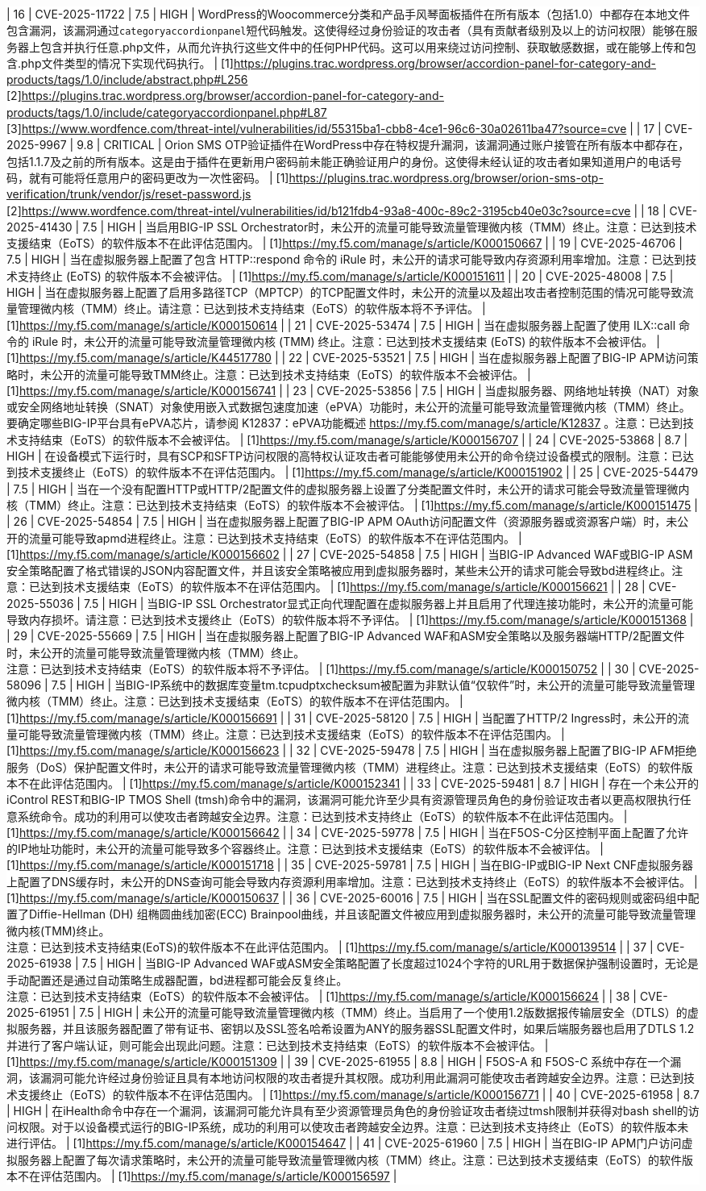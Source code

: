 | 16 | CVE-2025-11722 | 7.5  | HIGH | WordPress的Woocommerce分类和产品手风琴面板插件在所有版本（包括1.0）中都存在本地文件包含漏洞，该漏洞通过`categoryaccordionpanel`短代码触发。这使得经过身份验证的攻击者（具有贡献者级别及以上的访问权限）能够在服务器上包含并执行任意.php文件，从而允许执行这些文件中的任何PHP代码。这可以用来绕过访问控制、获取敏感数据，或在能够上传和包含.php文件类型的情况下实现代码执行。 | [1]https://plugins.trac.wordpress.org/browser/accordion-panel-for-category-and-products/tags/1.0/include/abstract.php#L256<br>[2]https://plugins.trac.wordpress.org/browser/accordion-panel-for-category-and-products/tags/1.0/include/categoryaccordionpanel.php#L87<br>[3]https://www.wordfence.com/threat-intel/vulnerabilities/id/55315ba1-cbb8-4ce1-96c6-30a02611ba47?source=cve |
| 17 | CVE-2025-9967 | 9.8  | CRITICAL | Orion SMS OTP验证插件在WordPress中存在特权提升漏洞，该漏洞通过账户接管在所有版本中都存在，包括1.1.7及之前的所有版本。这是由于插件在更新用户密码前未能正确验证用户的身份。这使得未经认证的攻击者如果知道用户的电话号码，就有可能将任意用户的密码更改为一次性密码。 | [1]https://plugins.trac.wordpress.org/browser/orion-sms-otp-verification/trunk/vendor/js/reset-password.js<br>[2]https://www.wordfence.com/threat-intel/vulnerabilities/id/b121fdb4-93a8-400c-89c2-3195cb40e03c?source=cve |
| 18 | CVE-2025-41430 | 7.5  | HIGH | 当启用BIG-IP SSL Orchestrator时，未公开的流量可能导致流量管理微内核（TMM）终止。注意：已达到技术支援结束（EoTS）的软件版本不在此评估范围内。 | [1]https://my.f5.com/manage/s/article/K000150667 |
| 19 | CVE-2025-46706 | 7.5  | HIGH | 当在虚拟服务器上配置了包含 HTTP::respond 命令的 iRule 时，未公开的请求可能导致内存资源利用率增加。注意：已达到技术支持终止 (EoTS) 的软件版本不会被评估。 | [1]https://my.f5.com/manage/s/article/K000151611 |
| 20 | CVE-2025-48008 | 7.5  | HIGH | 当在虚拟服务器上配置了启用多路径TCP（MPTCP）的TCP配置文件时，未公开的流量以及超出攻击者控制范围的情况可能导致流量管理微内核（TMM）终止。请注意：已达到技术支持结束（EoTS）的软件版本将不予评估。 | [1]https://my.f5.com/manage/s/article/K000150614 |
| 21 | CVE-2025-53474 | 7.5  | HIGH | 当在虚拟服务器上配置了使用 ILX::call 命令的 iRule 时，未公开的流量可能导致流量管理微内核 (TMM) 终止。注意：已达到技术支援结束 (EoTS) 的软件版本不会被评估。 | [1]https://my.f5.com/manage/s/article/K44517780 |
| 22 | CVE-2025-53521 | 7.5  | HIGH | 当在虚拟服务器上配置了BIG-IP APM访问策略时，未公开的流量可能导致TMM终止。注意：已达到技术支持结束（EoTS）的软件版本不会被评估。 | [1]https://my.f5.com/manage/s/article/K000156741 |
| 23 | CVE-2025-53856 | 7.5  | HIGH | 当虚拟服务器、网络地址转换（NAT）对象或安全网络地址转换（SNAT）对象使用嵌入式数据包速度加速（ePVA）功能时，未公开的流量可能导致流量管理微内核（TMM）终止。要确定哪些BIG-IP平台具有ePVA芯片，请参阅 K12837：ePVA功能概述 https://my.f5.com/manage/s/article/K12837 。注意：已达到技术支持结束（EoTS）的软件版本不会被评估。 | [1]https://my.f5.com/manage/s/article/K000156707 |
| 24 | CVE-2025-53868 | 8.7  | HIGH | 在设备模式下运行时，具有SCP和SFTP访问权限的高特权认证攻击者可能能够使用未公开的命令绕过设备模式的限制。注意：已达到技术支援终止（EoTS）的软件版本不在评估范围内。 | [1]https://my.f5.com/manage/s/article/K000151902 |
| 25 | CVE-2025-54479 | 7.5  | HIGH | 当在一个没有配置HTTP或HTTP/2配置文件的虚拟服务器上设置了分类配置文件时，未公开的请求可能会导致流量管理微内核（TMM）终止。注意：已达到技术支持结束（EoTS）的软件版本不会被评估。 | [1]https://my.f5.com/manage/s/article/K000151475 |
| 26 | CVE-2025-54854 | 7.5  | HIGH | 当在虚拟服务器上配置了BIG-IP APM OAuth访问配置文件（资源服务器或资源客户端）时，未公开的流量可能导致apmd进程终止。注意：已达到技术支持结束（EoTS）的软件版本不在评估范围内。 | [1]https://my.f5.com/manage/s/article/K000156602 |
| 27 | CVE-2025-54858 | 7.5  | HIGH | 当BIG-IP Advanced WAF或BIG-IP ASM安全策略配置了格式错误的JSON内容配置文件，并且该安全策略被应用到虚拟服务器时，某些未公开的请求可能会导致bd进程终止。注意：已达到技术支援结束（EoTS）的软件版本不在评估范围内。 | [1]https://my.f5.com/manage/s/article/K000156621 |
| 28 | CVE-2025-55036 | 7.5  | HIGH | 当BIG-IP SSL Orchestrator显式正向代理配置在虚拟服务器上并且启用了代理连接功能时，未公开的流量可能导致内存损坏。请注意：已达到技术支援终止（EoTS）的软件版本将不予评估。 | [1]https://my.f5.com/manage/s/article/K000151368 |
| 29 | CVE-2025-55669 | 7.5  | HIGH | 当在虚拟服务器上配置了BIG-IP Advanced WAF和ASM安全策略以及服务器端HTTP/2配置文件时，未公开的流量可能导致流量管理微内核（TMM）终止。<br>注意：已达到技术支持结束（EoTS）的软件版本将不予评估。 | [1]https://my.f5.com/manage/s/article/K000150752 |
| 30 | CVE-2025-58096 | 7.5  | HIGH | 当BIG-IP系统中的数据库变量tm.tcpudptxchecksum被配置为非默认值“仅软件”时，未公开的流量可能导致流量管理微内核（TMM）终止。注意：已达到技术支援结束（EoTS）的软件版本不在评估范围内。 | [1]https://my.f5.com/manage/s/article/K000156691 |
| 31 | CVE-2025-58120 | 7.5  | HIGH | 当配置了HTTP/2 Ingress时，未公开的流量可能导致流量管理微内核（TMM）终止。注意：已达到技术支援结束（EoTS）的软件版本不在评估范围内。 | [1]https://my.f5.com/manage/s/article/K000156623 |
| 32 | CVE-2025-59478 | 7.5  | HIGH | 当在虚拟服务器上配置了BIG-IP AFM拒绝服务（DoS）保护配置文件时，未公开的请求可能导致流量管理微内核（TMM）进程终止。注意：已达到技术支援结束（EoTS）的软件版本不在此评估范围内。 | [1]https://my.f5.com/manage/s/article/K000152341 |
| 33 | CVE-2025-59481 | 8.7  | HIGH | 存在一个未公开的iControl REST和BIG-IP TMOS Shell (tmsh)命令中的漏洞，该漏洞可能允许至少具有资源管理员角色的身份验证攻击者以更高权限执行任意系统命令。成功的利用可以使攻击者跨越安全边界。注意：已达到技术支持终止（EoTS）的软件版本不在此评估范围内。 | [1]https://my.f5.com/manage/s/article/K000156642 |
| 34 | CVE-2025-59778 | 7.5  | HIGH | 当在F5OS-C分区控制平面上配置了允许的IP地址功能时，未公开的流量可能导致多个容器终止。注意：已达到技术支援结束（EoTS）的软件版本不会被评估。 | [1]https://my.f5.com/manage/s/article/K000151718 |
| 35 | CVE-2025-59781 | 7.5  | HIGH | 当在BIG-IP或BIG-IP Next CNF虚拟服务器上配置了DNS缓存时，未公开的DNS查询可能会导致内存资源利用率增加。注意：已达到技术支持终止（EoTS）的软件版本不会被评估。 | [1]https://my.f5.com/manage/s/article/K000150637 |
| 36 | CVE-2025-60016 | 7.5  | HIGH | 当在SSL配置文件的密码规则或密码组中配置了Diffie-Hellman (DH) 组椭圆曲线加密(ECC) Brainpool曲线，并且该配置文件被应用到虚拟服务器时，未公开的流量可能导致流量管理微内核(TMM)终止。<br>注意：已达到技术支持结束(EoTS)的软件版本不在此评估范围内。 | [1]https://my.f5.com/manage/s/article/K000139514 |
| 37 | CVE-2025-61938 | 7.5  | HIGH | 当BIG-IP Advanced WAF或ASM安全策略配置了长度超过1024个字符的URL用于数据保护强制设置时，无论是手动配置还是通过自动策略生成器配置，bd进程都可能会反复终止。<br>注意：已达到技术支持结束（EoTS）的软件版本不会被评估。 | [1]https://my.f5.com/manage/s/article/K000156624 |
| 38 | CVE-2025-61951 | 7.5  | HIGH | 未公开的流量可能导致流量管理微内核（TMM）终止。当启用了一个使用1.2版数据报传输层安全（DTLS）的虚拟服务器，并且该服务器配置了带有证书、密钥以及SSL签名哈希设置为ANY的服务器SSL配置文件时，如果后端服务器也启用了DTLS 1.2并进行了客户端认证，则可能会出现此问题。注意：已达到技术支持结束（EoTS）的软件版本不会被评估。 | [1]https://my.f5.com/manage/s/article/K000151309 |
| 39 | CVE-2025-61955 | 8.8  | HIGH | F5OS-A 和 F5OS-C 系统中存在一个漏洞，该漏洞可能允许经过身份验证且具有本地访问权限的攻击者提升其权限。成功利用此漏洞可能使攻击者跨越安全边界。注意：已达到技术支援终止（EoTS）的软件版本不在评估范围内。 | [1]https://my.f5.com/manage/s/article/K000156771 |
| 40 | CVE-2025-61958 | 8.7  | HIGH | 在iHealth命令中存在一个漏洞，该漏洞可能允许具有至少资源管理员角色的身份验证攻击者绕过tmsh限制并获得对bash shell的访问权限。对于以设备模式运行的BIG-IP系统，成功的利用可以使攻击者跨越安全边界。注意：已达到技术支持终止（EoTS）的软件版本未进行评估。 | [1]https://my.f5.com/manage/s/article/K000154647 |
| 41 | CVE-2025-61960 | 7.5  | HIGH | 当在BIG-IP APM门户访问虚拟服务器上配置了每次请求策略时，未公开的流量可能导致流量管理微内核（TMM）终止。注意：已达到技术支援结束（EoTS）的软件版本不在评估范围内。 | [1]https://my.f5.com/manage/s/article/K000156597 |